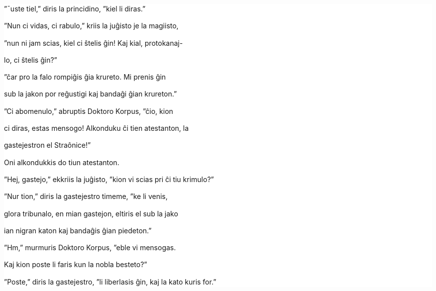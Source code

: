 ”¯uste tiel,” diris la princidino, ”kiel li diras.” 

”Nun ci vidas, ci rabulo,” kriis la juĝisto je la magiisto, 

”nun ni jam scias, kiel ci ŝtelis ĝin\! Kaj kial, protokanaj-

lo, ci ŝtelis ĝin?” 

”ĉar pro la falo rompiĝis ĝia krureto. Mi prenis ĝin

sub la jakon por reĝustigi kaj bandaĝi ĝian krureton.” 

”Ci abomenulo,” abruptis Doktoro Korpus, ”ĉio, kion

ci diras, estas mensogo\! Alkonduku ĉi tien atestanton, la

gastejestron el Straônice\!” 

Oni alkondukkis do tiun atestanton. 

”Hej, gastejo,” ekkriis la juĝisto, ”kion vi scias pri ĉi tiu krimulo?” 

”Nur tion,” diris la gastejestro timeme, ”ke li venis, 

glora tribunalo, en mian gastejon, eltiris el sub la jako

ian nigran katon kaj bandaĝis ĝian piedeton.” 

”Hm,” murmuris Doktoro Korpus, ”eble vi mensogas. 

Kaj kion poste li faris kun la nobla besteto?” 

”Poste,” diris la gastejestro, ”li liberlasis ĝin, kaj la kato kuris for.” 


